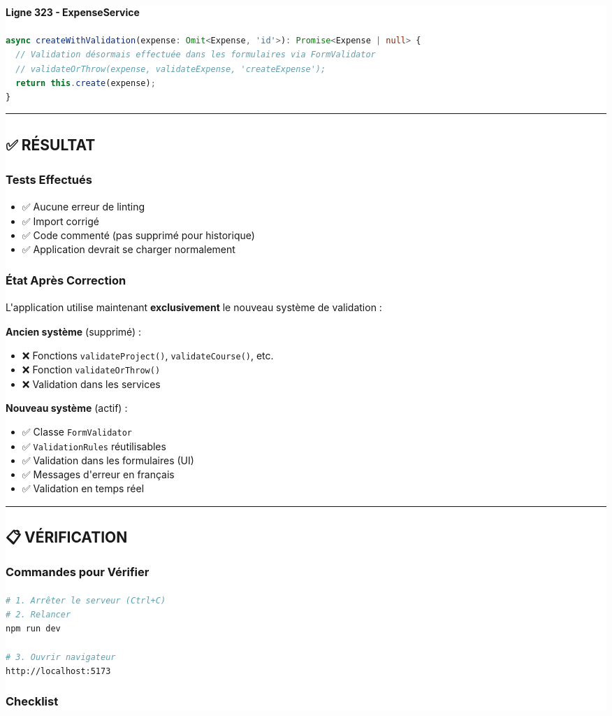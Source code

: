#### Ligne 323 - ExpenseService
```typescript
async createWithValidation(expense: Omit<Expense, 'id'>): Promise<Expense | null> {
  // Validation désormais effectuée dans les formulaires via FormValidator
  // validateOrThrow(expense, validateExpense, 'createExpense');
  return this.create(expense);
}
```

---

## ✅ RÉSULTAT

### Tests Effectués
- ✅ Aucune erreur de linting
- ✅ Import corrigé
- ✅ Code commenté (pas supprimé pour historique)
- ✅ Application devrait se charger normalement

### État Après Correction

L'application utilise maintenant **exclusivement** le nouveau système de validation :

**Ancien système** (supprimé) :
- ❌ Fonctions `validateProject()`, `validateCourse()`, etc.
- ❌ Fonction `validateOrThrow()`
- ❌ Validation dans les services

**Nouveau système** (actif) :
- ✅ Classe `FormValidator`
- ✅ `ValidationRules` réutilisables
- ✅ Validation dans les formulaires (UI)
- ✅ Messages d'erreur en français
- ✅ Validation en temps réel

---

## 📋 VÉRIFICATION

### Commandes pour Vérifier

```bash
# 1. Arrêter le serveur (Ctrl+C)
# 2. Relancer
npm run dev

# 3. Ouvrir navigateur
http://localhost:5173
```

### Checklist
